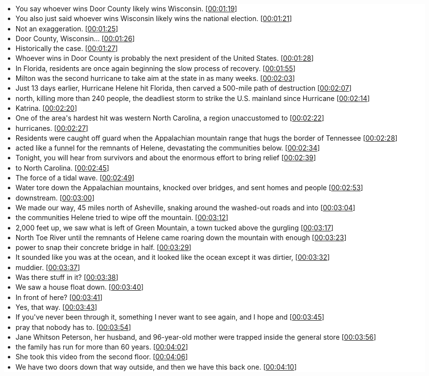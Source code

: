 *  You say whoever wins Door County likely wins Wisconsin. [[00:01:19](https://www.youtube.com/watch?v=Jvcc9JnGodg&t=79.22s)]
*  You also just said whoever wins Wisconsin likely wins the national election. [[00:01:21](https://www.youtube.com/watch?v=Jvcc9JnGodg&t=81.86s)]
*  Not an exaggeration. [[00:01:25](https://www.youtube.com/watch?v=Jvcc9JnGodg&t=85.17999999999999s)]
*  Door County, Wisconsin… [[00:01:26](https://www.youtube.com/watch?v=Jvcc9JnGodg&t=86.97999999999999s)]
*  Historically the case. [[00:01:27](https://www.youtube.com/watch?v=Jvcc9JnGodg&t=87.97999999999999s)]
*  Whoever wins in Door County is probably the next president of the United States. [[00:01:28](https://www.youtube.com/watch?v=Jvcc9JnGodg&t=88.97999999999999s)]
*  In Florida, residents are once again beginning the slow process of recovery. [[00:01:55](https://www.youtube.com/watch?v=Jvcc9JnGodg&t=115.5s)]
*  Milton was the second hurricane to take aim at the state in as many weeks. [[00:02:03](https://www.youtube.com/watch?v=Jvcc9JnGodg&t=123.3s)]
*  Just 13 days earlier, Hurricane Helene hit Florida, then carved a 500-mile path of destruction [[00:02:07](https://www.youtube.com/watch?v=Jvcc9JnGodg&t=127.86s)]
*  north, killing more than 240 people, the deadliest storm to strike the U.S. mainland since Hurricane [[00:02:14](https://www.youtube.com/watch?v=Jvcc9JnGodg&t=134.38s)]
*  Katrina. [[00:02:20](https://www.youtube.com/watch?v=Jvcc9JnGodg&t=140.7s)]
*  One of the area's hardest hit was western North Carolina, a region unaccustomed to [[00:02:22](https://www.youtube.com/watch?v=Jvcc9JnGodg&t=142.46s)]
*  hurricanes. [[00:02:27](https://www.youtube.com/watch?v=Jvcc9JnGodg&t=147.58s)]
*  Residents were caught off guard when the Appalachian mountain range that hugs the border of Tennessee [[00:02:28](https://www.youtube.com/watch?v=Jvcc9JnGodg&t=148.9s)]
*  acted like a funnel for the remnants of Helene, devastating the communities below. [[00:02:34](https://www.youtube.com/watch?v=Jvcc9JnGodg&t=154.10000000000002s)]
*  Tonight, you will hear from survivors and about the enormous effort to bring relief [[00:02:39](https://www.youtube.com/watch?v=Jvcc9JnGodg&t=159.42000000000002s)]
*  to North Carolina. [[00:02:45](https://www.youtube.com/watch?v=Jvcc9JnGodg&t=165.5s)]
*  The force of a tidal wave. [[00:02:49](https://www.youtube.com/watch?v=Jvcc9JnGodg&t=169.26s)]
*  Water tore down the Appalachian mountains, knocked over bridges, and sent homes and people [[00:02:53](https://www.youtube.com/watch?v=Jvcc9JnGodg&t=173.26s)]
*  downstream. [[00:03:00](https://www.youtube.com/watch?v=Jvcc9JnGodg&t=180.77999999999997s)]
*  We made our way, 45 miles north of Asheville, snaking around the washed-out roads and into [[00:03:04](https://www.youtube.com/watch?v=Jvcc9JnGodg&t=184.77999999999997s)]
*  the communities Helene tried to wipe off the mountain. [[00:03:12](https://www.youtube.com/watch?v=Jvcc9JnGodg&t=192.57999999999998s)]
*  2,000 feet up, we saw what is left of Green Mountain, a town tucked above the gurgling [[00:03:17](https://www.youtube.com/watch?v=Jvcc9JnGodg&t=197.42000000000002s)]
*  North Toe River until the remnants of Helene came roaring down the mountain with enough [[00:03:23](https://www.youtube.com/watch?v=Jvcc9JnGodg&t=203.46s)]
*  power to snap their concrete bridge in half. [[00:03:29](https://www.youtube.com/watch?v=Jvcc9JnGodg&t=209.02s)]
*  It sounded like you was at the ocean, and it looked like the ocean except it was dirtier, [[00:03:32](https://www.youtube.com/watch?v=Jvcc9JnGodg&t=212.98000000000002s)]
*  muddier. [[00:03:37](https://www.youtube.com/watch?v=Jvcc9JnGodg&t=217.5s)]
*  Was there stuff in it? [[00:03:38](https://www.youtube.com/watch?v=Jvcc9JnGodg&t=218.5s)]
*  We saw a house float down. [[00:03:40](https://www.youtube.com/watch?v=Jvcc9JnGodg&t=220.3s)]
*  In front of here? [[00:03:41](https://www.youtube.com/watch?v=Jvcc9JnGodg&t=221.62s)]
*  Yes, that way. [[00:03:43](https://www.youtube.com/watch?v=Jvcc9JnGodg&t=223.22s)]
*  If you've never been through it, something I never want to see again, and I hope and [[00:03:45](https://www.youtube.com/watch?v=Jvcc9JnGodg&t=225.3s)]
*  pray that nobody has to. [[00:03:54](https://www.youtube.com/watch?v=Jvcc9JnGodg&t=234.06s)]
*  Jane Whitson Peterson, her husband, and 96-year-old mother were trapped inside the general store [[00:03:56](https://www.youtube.com/watch?v=Jvcc9JnGodg&t=236.54000000000002s)]
*  the family has run for more than 60 years. [[00:04:02](https://www.youtube.com/watch?v=Jvcc9JnGodg&t=242.74s)]
*  She took this video from the second floor. [[00:04:06](https://www.youtube.com/watch?v=Jvcc9JnGodg&t=246.66000000000003s)]
*  We have two doors down that way outside, and then we have this back one. [[00:04:10](https://www.youtube.com/watch?v=Jvcc9JnGodg&t=250.02s)]